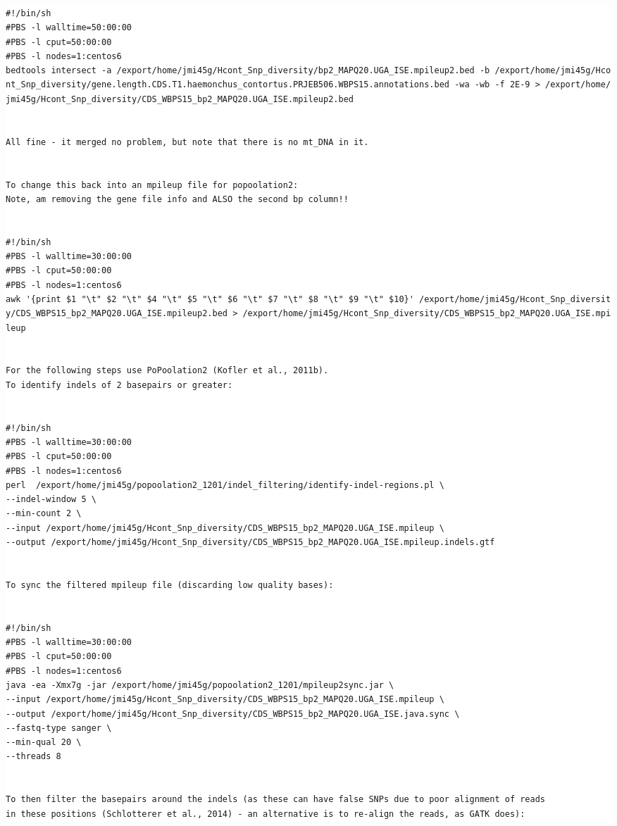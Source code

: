 
	#!/bin/sh
	#PBS -l walltime=50:00:00
	#PBS -l cput=50:00:00
	#PBS -l nodes=1:centos6
	bedtools intersect -a /export/home/jmi45g/Hcont_Snp_diversity/bp2_MAPQ20.UGA_ISE.mpileup2.bed -b /export/home/jmi45g/Hcont_Snp_diversity/gene.length.CDS.T1.haemonchus_contortus.PRJEB506.WBPS15.annotations.bed -wa -wb -f 2E-9 > /export/home/jmi45g/Hcont_Snp_diversity/CDS_WBPS15_bp2_MAPQ20.UGA_ISE.mpileup2.bed
	

	All fine - it merged no problem, but note that there is no mt_DNA in it. 
	

	To change this back into an mpileup file for popoolation2:
	Note, am removing the gene file info and ALSO the second bp column!! 
	

	#!/bin/sh
	#PBS -l walltime=30:00:00
	#PBS -l cput=50:00:00
	#PBS -l nodes=1:centos6
	awk '{print $1 "\t" $2 "\t" $4 "\t" $5 "\t" $6 "\t" $7 "\t" $8 "\t" $9 "\t" $10}' /export/home/jmi45g/Hcont_Snp_diversity/CDS_WBPS15_bp2_MAPQ20.UGA_ISE.mpileup2.bed > /export/home/jmi45g/Hcont_Snp_diversity/CDS_WBPS15_bp2_MAPQ20.UGA_ISE.mpileup
	

	For the following steps use PoPoolation2 (Kofler et al., 2011b). 
	To identify indels of 2 basepairs or greater:
	

	#!/bin/sh
	#PBS -l walltime=30:00:00
	#PBS -l cput=50:00:00
	#PBS -l nodes=1:centos6
	perl  /export/home/jmi45g/popoolation2_1201/indel_filtering/identify-indel-regions.pl \
	--indel-window 5 \
	--min-count 2 \
	--input /export/home/jmi45g/Hcont_Snp_diversity/CDS_WBPS15_bp2_MAPQ20.UGA_ISE.mpileup \
	--output /export/home/jmi45g/Hcont_Snp_diversity/CDS_WBPS15_bp2_MAPQ20.UGA_ISE.mpileup.indels.gtf
	

	To sync the filtered mpileup file (discarding low quality bases):
	

	#!/bin/sh
	#PBS -l walltime=30:00:00
	#PBS -l cput=50:00:00
	#PBS -l nodes=1:centos6
	java -ea -Xmx7g -jar /export/home/jmi45g/popoolation2_1201/mpileup2sync.jar \
	--input /export/home/jmi45g/Hcont_Snp_diversity/CDS_WBPS15_bp2_MAPQ20.UGA_ISE.mpileup \
	--output /export/home/jmi45g/Hcont_Snp_diversity/CDS_WBPS15_bp2_MAPQ20.UGA_ISE.java.sync \
	--fastq-type sanger \
	--min-qual 20 \
	--threads 8
	

	To then filter the basepairs around the indels (as these can have false SNPs due to poor alignment of reads 
	in these positions (Schlotterer et al., 2014) - an alternative is to re-align the reads, as GATK does):
	